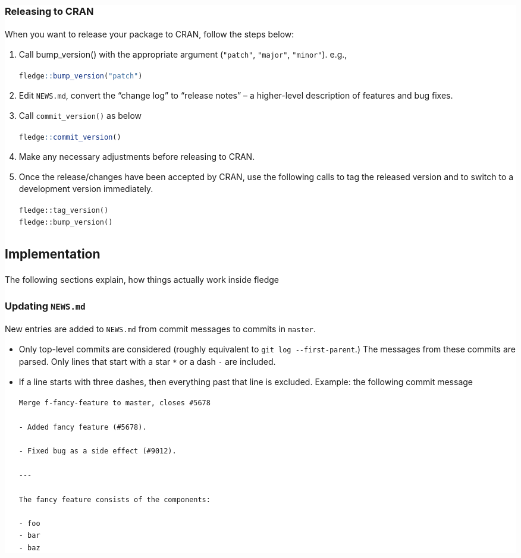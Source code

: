 ### Releasing to CRAN

When you want to release your package to CRAN, follow the steps below:

1.  Call bump\_version() with the appropriate argument (`"patch"`,
    `"major"`, `"minor"`). e.g.,

    ``` r
    fledge::bump_version("patch")
    ```

2.  Edit `NEWS.md`, convert the “change log” to “release notes” – a
    higher-level description of features and bug fixes.

3.  Call `commit_version()` as below

    ``` r
    fledge::commit_version()
    ```

4.  Make any necessary adjustments before releasing to CRAN.

5.  Once the release/changes have been accepted by CRAN, use the
    following calls to tag the released version and to switch to a
    development version immediately.

        fledge::tag_version()
        fledge::bump_version()

## Implementation

The following sections explain, how things actually work inside fledge

### Updating `NEWS.md`

New entries are added to `NEWS.md` from commit messages to commits in
`master`.

-   Only top-level commits are considered (roughly equivalent to
    `git log --first-parent`.) The messages from these commits are
    parsed. Only lines that start with a star `*` or a dash `-` are
    included.

-   If a line starts with three dashes, then everything past that line
    is excluded. Example: the following commit message

        Merge f-fancy-feature to master, closes #5678

        - Added fancy feature (#5678).

        - Fixed bug as a side effect (#9012).

        ---

        The fancy feature consists of the components:

        - foo
        - bar
        - baz
